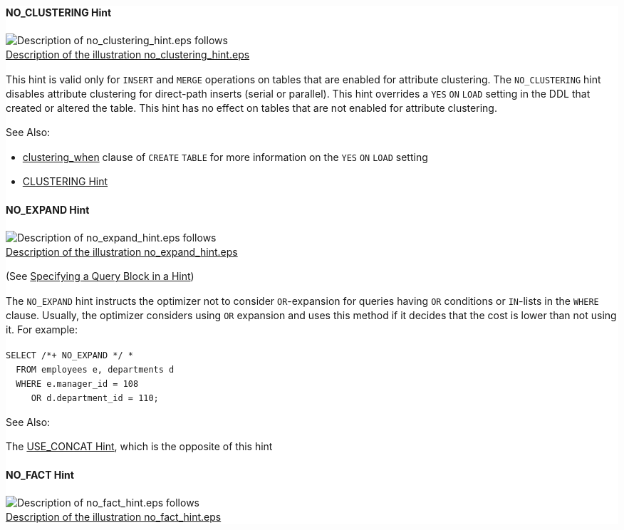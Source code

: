 #### NO_CLUSTERING Hint

![Description of no_clustering_hint.eps
follows](https://docs.oracle.com/en/database/oracle/oracle-database/23/sqlrf/img/no_clustering_hint.gif)  
[Description of the illustration
no_clustering_hint.eps](img_text/no_clustering_hint.md)

This hint is valid only for `INSERT` and `MERGE` operations on tables that are
enabled for attribute clustering. The `NO_CLUSTERING` hint disables attribute
clustering for direct-path inserts (serial or parallel). This hint overrides a
`YES` `ON` `LOAD` setting in the DDL that created or altered the table. This
hint has no effect on tables that are not enabled for attribute clustering.

See Also:

  * [clustering_when](CREATE-TABLE.md#GUID-F9CE0CC3-13AE-4744-A43C-EAC7A71AAAB6__CEGJBIHI) clause of `CREATE` `TABLE` for more information on the `YES` `ON` `LOAD` setting 

  * [CLUSTERING Hint](Comments.md#GUID-583D4C60-2B0E-4740-82D9-DD6F7EC38D9D)

#### NO_EXPAND Hint

![Description of no_expand_hint.eps
follows](https://docs.oracle.com/en/database/oracle/oracle-database/23/sqlrf/img/no_expand_hint.gif)  
[Description of the illustration
no_expand_hint.eps](img_text/no_expand_hint.md)

(See [Specifying a Query Block in a
Hint](Comments.md#GUID-D316D545-89E2-4D54-977F-FC97815CD62E__BABEBCAA))

The `NO_EXPAND` hint instructs the optimizer not to consider `OR`-expansion
for queries having `OR` conditions or `IN`-lists in the `WHERE` clause.
Usually, the optimizer considers using `OR` expansion and uses this method if
it decides that the cost is lower than not using it. For example:

    
    
    SELECT /*+ NO_EXPAND */ *
      FROM employees e, departments d
      WHERE e.manager_id = 108
         OR d.department_id = 110;

See Also:

The [USE_CONCAT
Hint](Comments.md#GUID-5A12BDC8-4CD1-448F-80BF-9F02653A3F94), which is the
opposite of this hint

#### NO_FACT Hint

![Description of no_fact_hint.eps
follows](https://docs.oracle.com/en/database/oracle/oracle-database/23/sqlrf/img/no_fact_hint.gif)  
[Description of the illustration no_fact_hint.eps](img_text/no_fact_hint.md)
